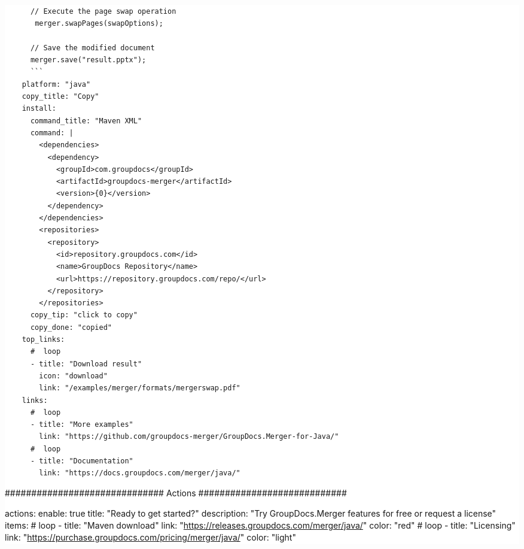           // Execute the page swap operation
           merger.swapPages(swapOptions);
          
          // Save the modified document
          merger.save("result.pptx");
          ```
        platform: "java"
        copy_title: "Copy"
        install:
          command_title: "Maven XML"
          command: |
            <dependencies>
              <dependency>
                <groupId>com.groupdocs</groupId>
                <artifactId>groupdocs-merger</artifactId>
                <version>{0}</version>
              </dependency>
            </dependencies>
            <repositories>
              <repository>
                <id>repository.groupdocs.com</id>
                <name>GroupDocs Repository</name>
                <url>https://repository.groupdocs.com/repo/</url>
              </repository>
            </repositories>
          copy_tip: "click to copy"
          copy_done: "copied"
        top_links:
          #  loop
          - title: "Download result"
            icon: "download"
            link: "/examples/merger/formats/mergerswap.pdf"
        links:
          #  loop
          - title: "More examples"
            link: "https://github.com/groupdocs-merger/GroupDocs.Merger-for-Java/"
          #  loop
          - title: "Documentation"
            link: "https://docs.groupdocs.com/merger/java/"
            

            


############################## Actions ############################

actions:
  enable: true
  title: "Ready to get started?"
  description: "Try GroupDocs.Merger features for free or request a license"
  items:
    #  loop
    - title: "Maven download"
      link: "https://releases.groupdocs.com/merger/java/"
      color: "red"
        #  loop
    - title: "Licensing"
      link: "https://purchase.groupdocs.com/pricing/merger/java/"
      color: "light"